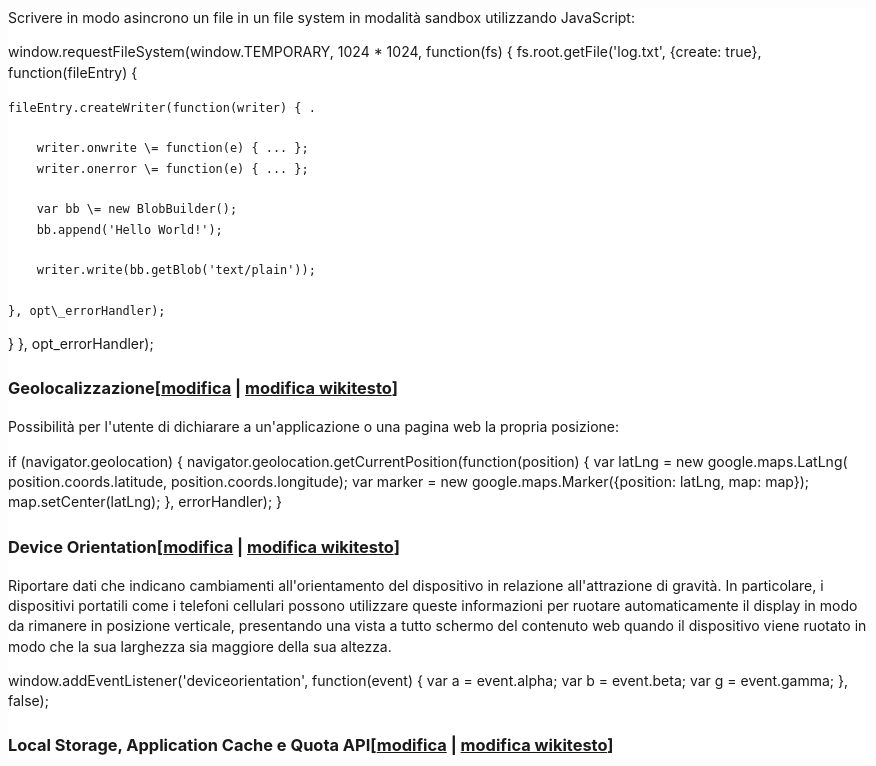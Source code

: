 Scrivere in modo asincrono un file in un file system in modalità sandbox utilizzando JavaScript:

window.requestFileSystem(window.TEMPORARY, 1024 \* 1024, function(fs) {
  fs.root.getFile('log.txt', {create: true}, function(fileEntry) {

    fileEntry.createWriter(function(writer) { .

        writer.onwrite \= function(e) { ... };
        writer.onerror \= function(e) { ... };

        var bb \= new BlobBuilder();
        bb.append('Hello World!');

        writer.write(bb.getBlob('text/plain'));

    }, opt\_errorHandler);
  }
}, opt\_errorHandler);

### Geolocalizzazione\[[modifica](/w/index.php?title=JavaScript&veaction=edit&section=70 "Modifica la sezione Geolocalizzazione") | [modifica wikitesto](/w/index.php?title=JavaScript&action=edit&section=70 "Edit section's source code: Geolocalizzazione")\]

Possibilità per l'utente di dichiarare a un'applicazione o una pagina web la propria posizione:

if (navigator.geolocation) {
  navigator.geolocation.getCurrentPosition(function(position) {
    var latLng \= new google.maps.LatLng(
        position.coords.latitude, position.coords.longitude);
    var marker \= new google.maps.Marker({position: latLng, map: map});
    map.setCenter(latLng);
  }, errorHandler);
}

### Device Orientation\[[modifica](/w/index.php?title=JavaScript&veaction=edit&section=71 "Modifica la sezione Device Orientation") | [modifica wikitesto](/w/index.php?title=JavaScript&action=edit&section=71 "Edit section's source code: Device Orientation")\]

Riportare dati che indicano cambiamenti all'orientamento del dispositivo in relazione all'attrazione di gravità. In particolare, i dispositivi portatili come i telefoni cellulari possono utilizzare queste informazioni per ruotare automaticamente il display in modo da rimanere in posizione verticale, presentando una vista a tutto schermo del contenuto web quando il dispositivo viene ruotato in modo che la sua larghezza sia maggiore della sua altezza.

window.addEventListener('deviceorientation', function(event) {
  var a \= event.alpha;
  var b \= event.beta;
  var g \= event.gamma;
}, false);

### Local Storage, Application Cache e Quota API\[[modifica](/w/index.php?title=JavaScript&veaction=edit&section=72 "Modifica la sezione Local Storage, Application Cache e Quota API") | [modifica wikitesto](/w/index.php?title=JavaScript&action=edit&section=72 "Edit section's source code: Local Storage, Application Cache e Quota API")\]
